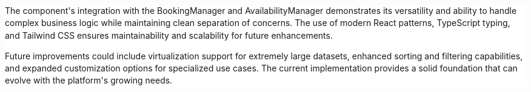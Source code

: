 The component's integration with the BookingManager and AvailabilityManager demonstrates its versatility and ability to handle complex business logic while maintaining clean separation of concerns. The use of modern React patterns, TypeScript typing, and Tailwind CSS ensures maintainability and scalability for future enhancements.

Future improvements could include virtualization support for extremely large datasets, enhanced sorting and filtering capabilities, and expanded customization options for specialized use cases. The current implementation provides a solid foundation that can evolve with the platform's growing needs.